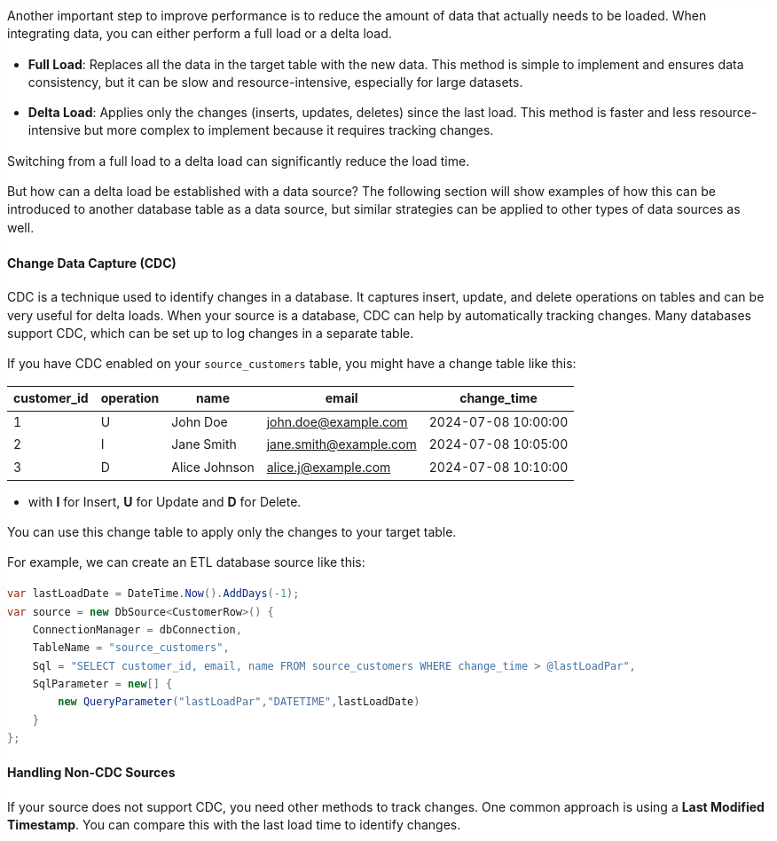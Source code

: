 Another important step to improve performance is to reduce the amount of data that actually needs to be loaded. When integrating data, you can either perform a full load or a delta load.

- **Full Load**: Replaces all the data in the target table with the new data. This method is simple to implement and ensures data consistency, but it can be slow and resource-intensive, especially for large datasets.

- **Delta Load**: Applies only the changes (inserts, updates, deletes) since the last load. This method is faster and less resource-intensive but more complex to implement because it requires tracking changes.

Switching from a full load to a delta load can significantly reduce the load time.

But how can a delta load be established with a data source? The following section will show examples of how this can be introduced to another database table as a data source, but similar strategies can be applied to other types of data sources as well.

#### Change Data Capture (CDC)

CDC is a technique used to identify changes in a database. It captures insert, update, and delete operations on tables and can be very useful for delta loads. When your source is a database, CDC can help by automatically tracking changes. Many databases support CDC, which can be set up to log changes in a separate table.

If you have CDC enabled on your `source_customers` table, you might have a change table like this:

| customer_id | operation | name          | email                 | change_time        |
|-------------|-----------|---------------|-----------------------|--------------------|
| 1           | U         | John Doe      | john.doe@example.com  | 2024-07-08 10:00:00|
| 2           | I         | Jane Smith    | jane.smith@example.com| 2024-07-08 10:05:00|
| 3           | D         | Alice Johnson | alice.j@example.com   | 2024-07-08 10:10:00|

- with **I** for Insert, **U** for Update and **D** for Delete.

You can use this change table to apply only the changes to your target table.

For example, we can create an ETL database source like this:

```csharp
var lastLoadDate = DateTime.Now().AddDays(-1);
var source = new DbSource<CustomerRow>() {
    ConnectionManager = dbConnection,
    TableName = "source_customers",
    Sql = "SELECT customer_id, email, name FROM source_customers WHERE change_time > @lastLoadPar",
    SqlParameter = new[] {
        new QueryParameter("lastLoadPar","DATETIME",lastLoadDate)
    }
};
```

#### Handling Non-CDC Sources

If your source does not support CDC, you need other methods to track changes. One common approach is using a **Last Modified Timestamp**. You can compare this with the last load time to identify changes.

